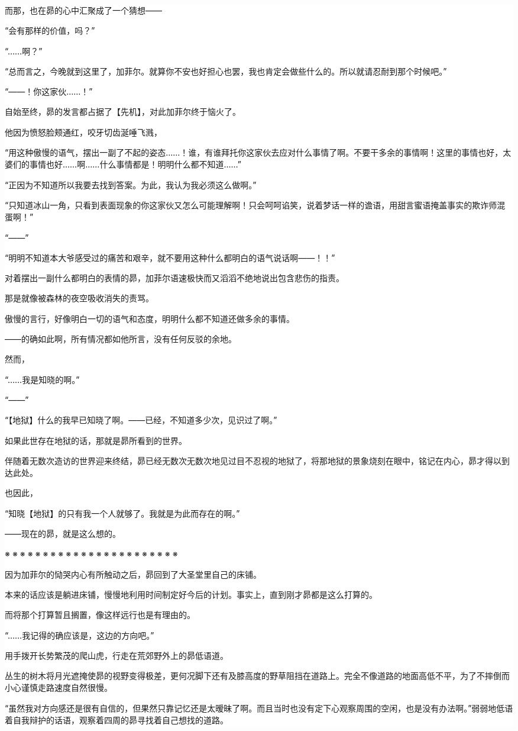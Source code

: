 而那，也在昴的心中汇聚成了一个猜想——

“会有那样的价值，吗？”

“……啊？”

“总而言之，今晚就到这里了，加菲尔。就算你不安也好担心也罢，我也肯定会做些什么的。所以就请忍耐到那个时候吧。”

“——！你这家伙……！”

自始至终，昴的发言都占据了【先机】，对此加菲尔终于恼火了。

他因为愤怒脸颊通红，咬牙切齿涎唾飞溅，

“用这种傲慢的语气，摆出一副了不起的姿态……！谁，有谁拜托你这家伙去应对什么事情了啊。不要干多余的事情啊！这里的事情也好，太婆们的事情也好……啊……什么事情都是！明明什么都不知道……”

“正因为不知道所以我要去找到答案。为此，我认为我必须这么做啊。”

“只知道冰山一角，只看到表面现象的你这家伙又怎么可能理解啊！只会呵呵谄笑，说着梦话一样的谵语，用甜言蜜语掩盖事实的欺诈师混蛋啊！”

“——”

“明明不知道本大爷感受过的痛苦和艰辛，就不要用这种什么都明白的语气说话啊——！！”

对着摆出一副什么都明白的表情的昴，加菲尔语速极快而又滔滔不绝地说出包含悲伤的指责。

那是就像被森林的夜空吸收消失的责骂。

傲慢的言行，好像明白一切的语气和态度，明明什么都不知道还做多余的事情。

——的确如此啊，所有情况都如他所言，没有任何反驳的余地。

然而，

“……我是知晓的啊。”

“——”

“【地狱】什么的我早已知晓了啊。——已经，不知道多少次，见识过了啊。”

如果此世存在地狱的话，那就是昴所看到的世界。

伴随着无数次造访的世界迎来终结，昴已经无数次无数次地见过目不忍视的地狱了，将那地狱的景象烧刻在眼中，铭记在内心，昴才得以到达此处。

也因此，

“知晓【地狱】的只有我一个人就够了。我就是为此而存在的啊。”

——现在的昴，就是这么想的。

※ ※ ※ ※ ※ ※ ※ ※ ※ ※ ※ ※ ※ ※ ※ ※ ※ ※ ※ ※ ※ ※ ※

因为加菲尔的恸哭内心有所触动之后，昴回到了大圣堂里自己的床铺。

本来的话应该是躺进床铺，慢慢地利用时间制定好今后的计划。事实上，直到刚才昴都是这么打算的。

而将那个打算暂且搁置，像这样远行也是有理由的。

“……我记得的确应该是，这边的方向吧。”

用手拨开长势繁茂的爬山虎，行走在荒郊野外上的昴低语道。

丛生的树木将月光遮掩使昴的视野变得极差，更何况脚下还有及膝高度的野草阻挡在道路上。完全不像道路的地面高低不平，为了不摔倒而小心谨慎走路速度自然很慢。

“虽然我对方向感还是很有自信的，但果然只靠记忆还是太暧昧了啊。而且当时也没有定下心观察周围的空闲，也是没有办法啊。”弱弱地低语着自我辩护的话语，观察着四周的昴寻找着自己想找的道路。
